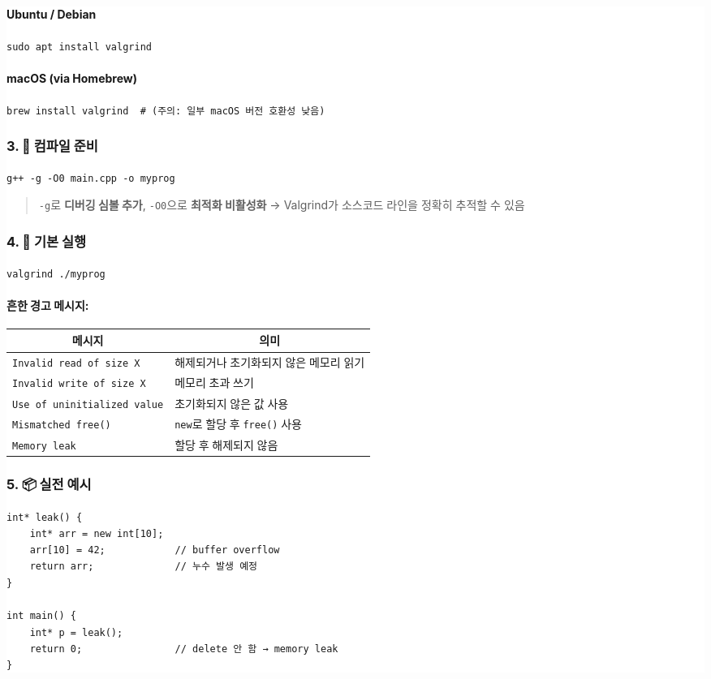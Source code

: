 #### Ubuntu / Debian

```
sudo apt install valgrind
```

#### macOS (via Homebrew)

```
brew install valgrind  # (주의: 일부 macOS 버전 호환성 낮음)
```

### 3. 🔧 컴파일 준비

```
g++ -g -O0 main.cpp -o myprog
```

> `-g`로 **디버깅 심볼 추가**, `-O0`으로 **최적화 비활성화**
>  → Valgrind가 소스코드 라인을 정확히 추적할 수 있음

### 4. 🚀 기본 실행

```
valgrind ./myprog
```

#### 흔한 경고 메시지:

| 메시지                       | 의미                                   |
| ---------------------------- | -------------------------------------- |
| `Invalid read of size X`     | 해제되거나 초기화되지 않은 메모리 읽기 |
| `Invalid write of size X`    | 메모리 초과 쓰기                       |
| `Use of uninitialized value` | 초기화되지 않은 값 사용                |
| `Mismatched free()`          | `new`로 할당 후 `free()` 사용          |
| `Memory leak`                | 할당 후 해제되지 않음                  |

### 5. 📦 실전 예시

```
int* leak() {
    int* arr = new int[10];
    arr[10] = 42;            // buffer overflow
    return arr;              // 누수 발생 예정
}

int main() {
    int* p = leak();
    return 0;                // delete 안 함 → memory leak
}
```
